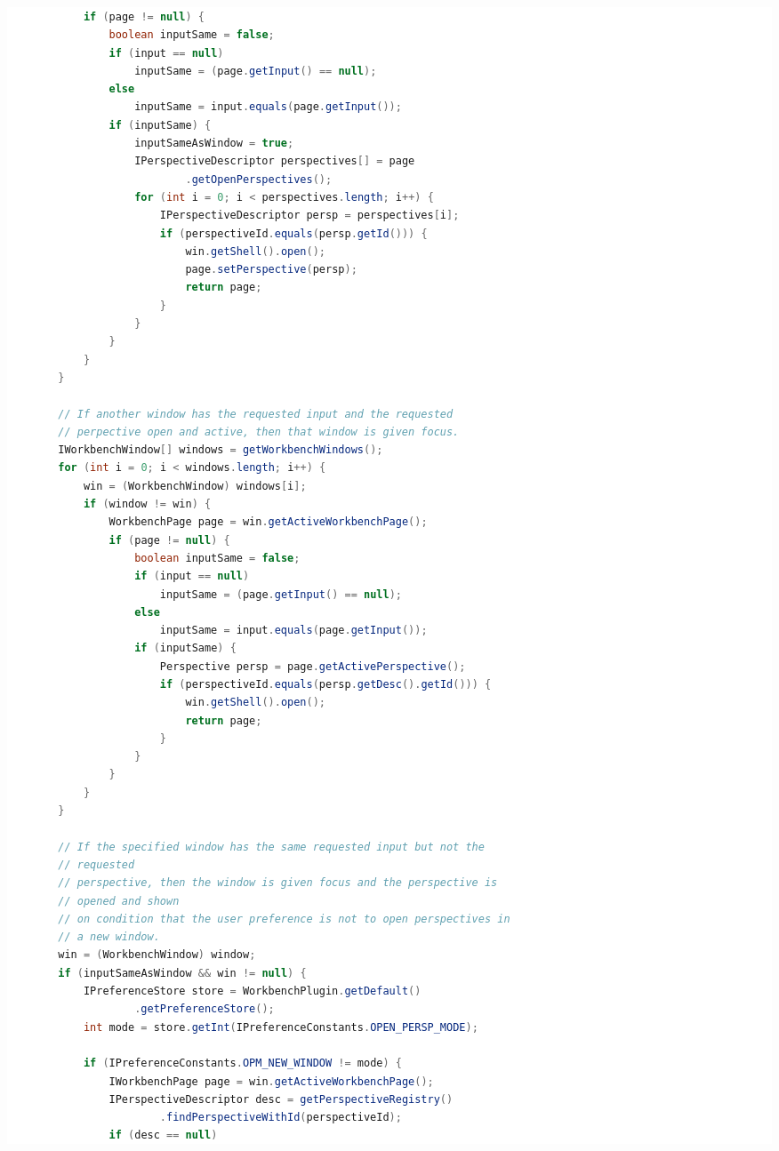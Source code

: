 ```java
            if (page != null) {
                boolean inputSame = false;
                if (input == null)
                    inputSame = (page.getInput() == null);
                else
                    inputSame = input.equals(page.getInput());
                if (inputSame) {
                    inputSameAsWindow = true;
                    IPerspectiveDescriptor perspectives[] = page
                            .getOpenPerspectives();
                    for (int i = 0; i < perspectives.length; i++) {
                        IPerspectiveDescriptor persp = perspectives[i];
                        if (perspectiveId.equals(persp.getId())) {
                            win.getShell().open();
                            page.setPerspective(persp);
                            return page;
                        }
                    }
                }
            }
        }

        // If another window has the requested input and the requested
        // perpective open and active, then that window is given focus.
        IWorkbenchWindow[] windows = getWorkbenchWindows();
        for (int i = 0; i < windows.length; i++) {
            win = (WorkbenchWindow) windows[i];
            if (window != win) {
                WorkbenchPage page = win.getActiveWorkbenchPage();
                if (page != null) {
                    boolean inputSame = false;
                    if (input == null)
                        inputSame = (page.getInput() == null);
                    else
                        inputSame = input.equals(page.getInput());
                    if (inputSame) {
                        Perspective persp = page.getActivePerspective();
                        if (perspectiveId.equals(persp.getDesc().getId())) {
                            win.getShell().open();
                            return page;
                        }
                    }
                }
            }
        }

        // If the specified window has the same requested input but not the
        // requested
        // perspective, then the window is given focus and the perspective is
        // opened and shown
        // on condition that the user preference is not to open perspectives in
        // a new window.
        win = (WorkbenchWindow) window;
        if (inputSameAsWindow && win != null) {
            IPreferenceStore store = WorkbenchPlugin.getDefault()
                    .getPreferenceStore();
            int mode = store.getInt(IPreferenceConstants.OPEN_PERSP_MODE);

            if (IPreferenceConstants.OPM_NEW_WINDOW != mode) {
                IWorkbenchPage page = win.getActiveWorkbenchPage();
                IPerspectiveDescriptor desc = getPerspectiveRegistry()
                        .findPerspectiveWithId(perspectiveId);
                if (desc == null)
```
